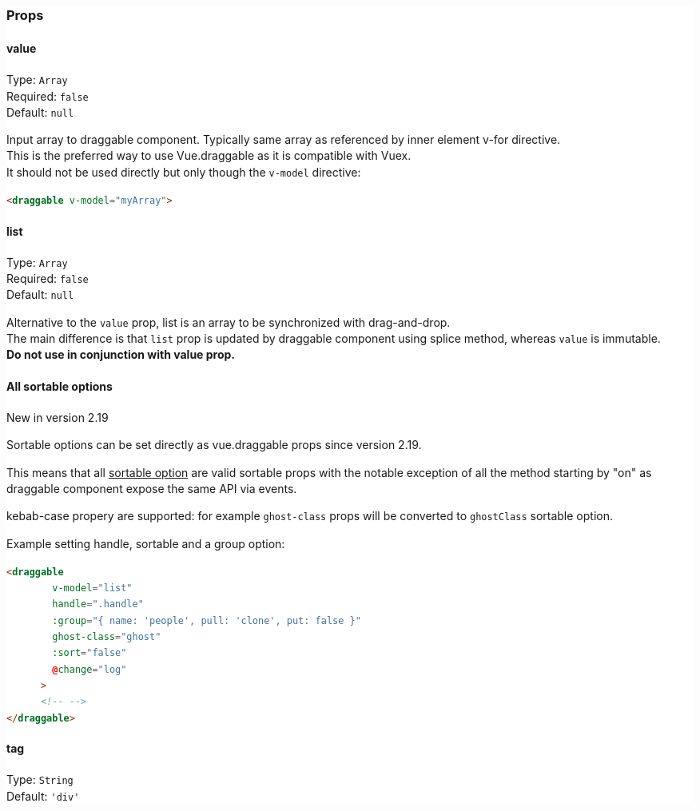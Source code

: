 
### Props
#### value
Type: `Array`<br>
Required: `false`<br>
Default: `null`

Input array to draggable component. Typically same array as referenced by inner element v-for directive.<br>
This is the preferred way to use Vue.draggable as it is compatible with Vuex.<br>
It should not be used directly but only though the `v-model` directive:
```html
<draggable v-model="myArray">
```

#### list
Type: `Array`<br>
Required: `false`<br>
Default: `null`

Alternative to the `value` prop, list is an array to be synchronized with drag-and-drop.<br>
The main difference is that `list` prop is updated by draggable component using splice method, whereas `value` is immutable.<br>
**Do not use in conjunction with value prop.**

#### All sortable options
New in version 2.19

Sortable options can be set directly as vue.draggable props since version 2.19.

This means that all [sortable option](https://github.com/RubaXa/Sortable#options) are valid sortable props with the notable exception of all the method starting by "on" as draggable component expose the same API via events.

kebab-case propery are supported: for example `ghost-class` props will be converted to `ghostClass` sortable option.

Example setting handle, sortable and a group option:
```HTML
<draggable
        v-model="list"
        handle=".handle"
        :group="{ name: 'people', pull: 'clone', put: false }"
        ghost-class="ghost"
        :sort="false"
        @change="log"
      >
      <!-- -->
</draggable>
```

#### tag
Type: `String`<br>
Default: `'div'`
